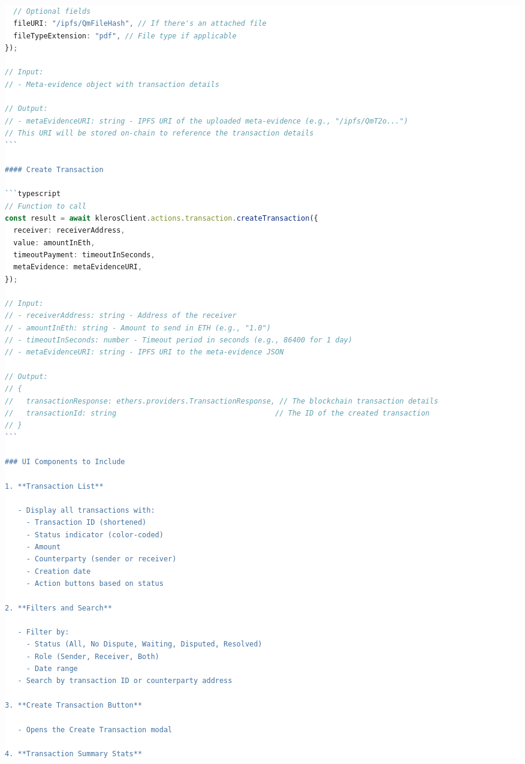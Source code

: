 ````typescript
  // Optional fields
  fileURI: "/ipfs/QmFileHash", // If there's an attached file
  fileTypeExtension: "pdf", // File type if applicable
});

// Input:
// - Meta-evidence object with transaction details

// Output:
// - metaEvidenceURI: string - IPFS URI of the uploaded meta-evidence (e.g., "/ipfs/QmT2o...")
// This URI will be stored on-chain to reference the transaction details
```

#### Create Transaction

```typescript
// Function to call
const result = await klerosClient.actions.transaction.createTransaction({
  receiver: receiverAddress,
  value: amountInEth,
  timeoutPayment: timeoutInSeconds,
  metaEvidence: metaEvidenceURI,
});

// Input:
// - receiverAddress: string - Address of the receiver
// - amountInEth: string - Amount to send in ETH (e.g., "1.0")
// - timeoutInSeconds: number - Timeout period in seconds (e.g., 86400 for 1 day)
// - metaEvidenceURI: string - IPFS URI to the meta-evidence JSON

// Output:
// {
//   transactionResponse: ethers.providers.TransactionResponse, // The blockchain transaction details
//   transactionId: string                                     // The ID of the created transaction
// }
```

### UI Components to Include

1. **Transaction List**

   - Display all transactions with:
     - Transaction ID (shortened)
     - Status indicator (color-coded)
     - Amount
     - Counterparty (sender or receiver)
     - Creation date
     - Action buttons based on status

2. **Filters and Search**

   - Filter by:
     - Status (All, No Dispute, Waiting, Disputed, Resolved)
     - Role (Sender, Receiver, Both)
     - Date range
   - Search by transaction ID or counterparty address

3. **Create Transaction Button**

   - Opens the Create Transaction modal

4. **Transaction Summary Stats**
````